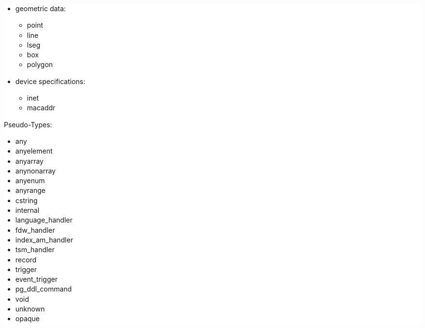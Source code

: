 * geometric data:
  * point
  * line
  * lseg
  * box
  * polygon

* device specifications:
  * inet
  * macaddr

Pseudo-Types:

* any
* anyelement
* anyarray
* anynonarray
* anyenum
* anyrange
* cstring
* internal
* language_handler
* fdw_handler
* index_am_handler
* tsm_handler
* record
* trigger
* event_trigger
* pg_ddl_command
* void
* unknown
* opaque
